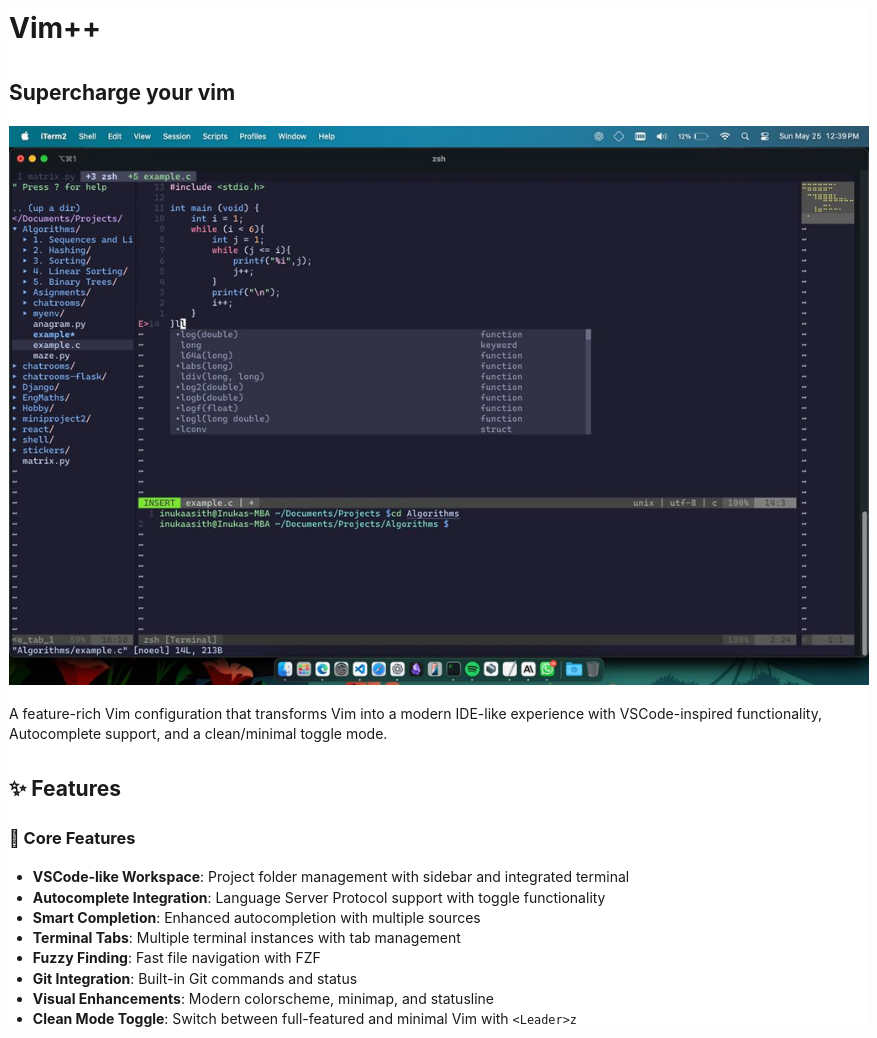 # Vim++

## Supercharge your vim

![image](./img.png)


A feature-rich Vim configuration that transforms Vim into a modern IDE-like experience with VSCode-inspired functionality, Autocomplete support, and a clean/minimal toggle mode.

## ✨ Features

### 🎯 Core Features
- **VSCode-like Workspace**: Project folder management with sidebar and integrated terminal
- **Autocomplete Integration**: Language Server Protocol support with toggle functionality
- **Smart Completion**: Enhanced autocompletion with multiple sources
- **Terminal Tabs**: Multiple terminal instances with tab management
- **Fuzzy Finding**: Fast file navigation with FZF
- **Git Integration**: Built-in Git commands and status
- **Visual Enhancements**: Modern colorscheme, minimap, and statusline
- **Clean Mode Toggle**: Switch between full-featured and minimal Vim with `<Leader>z`
